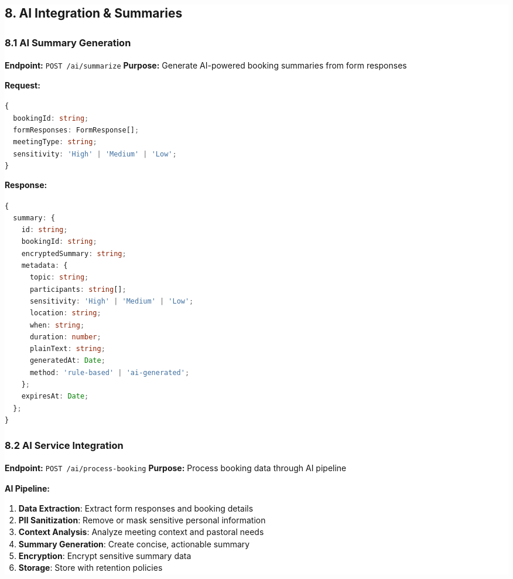 
## 8. AI Integration & Summaries

### 8.1 AI Summary Generation
**Endpoint:** `POST /ai/summarize`
**Purpose:** Generate AI-powered booking summaries from form responses

**Request:**
```typescript
{
  bookingId: string;
  formResponses: FormResponse[];
  meetingType: string;
  sensitivity: 'High' | 'Medium' | 'Low';
}
```

**Response:**
```typescript
{
  summary: {
    id: string;
    bookingId: string;
    encryptedSummary: string;
    metadata: {
      topic: string;
      participants: string[];
      sensitivity: 'High' | 'Medium' | 'Low';
      location: string;
      when: string;
      duration: number;
      plainText: string;
      generatedAt: Date;
      method: 'rule-based' | 'ai-generated';
    };
    expiresAt: Date;
  };
}
```

### 8.2 AI Service Integration
**Endpoint:** `POST /ai/process-booking`
**Purpose:** Process booking data through AI pipeline

**AI Pipeline:**
1. **Data Extraction**: Extract form responses and booking details
2. **PII Sanitization**: Remove or mask sensitive personal information
3. **Context Analysis**: Analyze meeting context and pastoral needs
4. **Summary Generation**: Create concise, actionable summary
5. **Encryption**: Encrypt sensitive summary data
6. **Storage**: Store with retention policies
